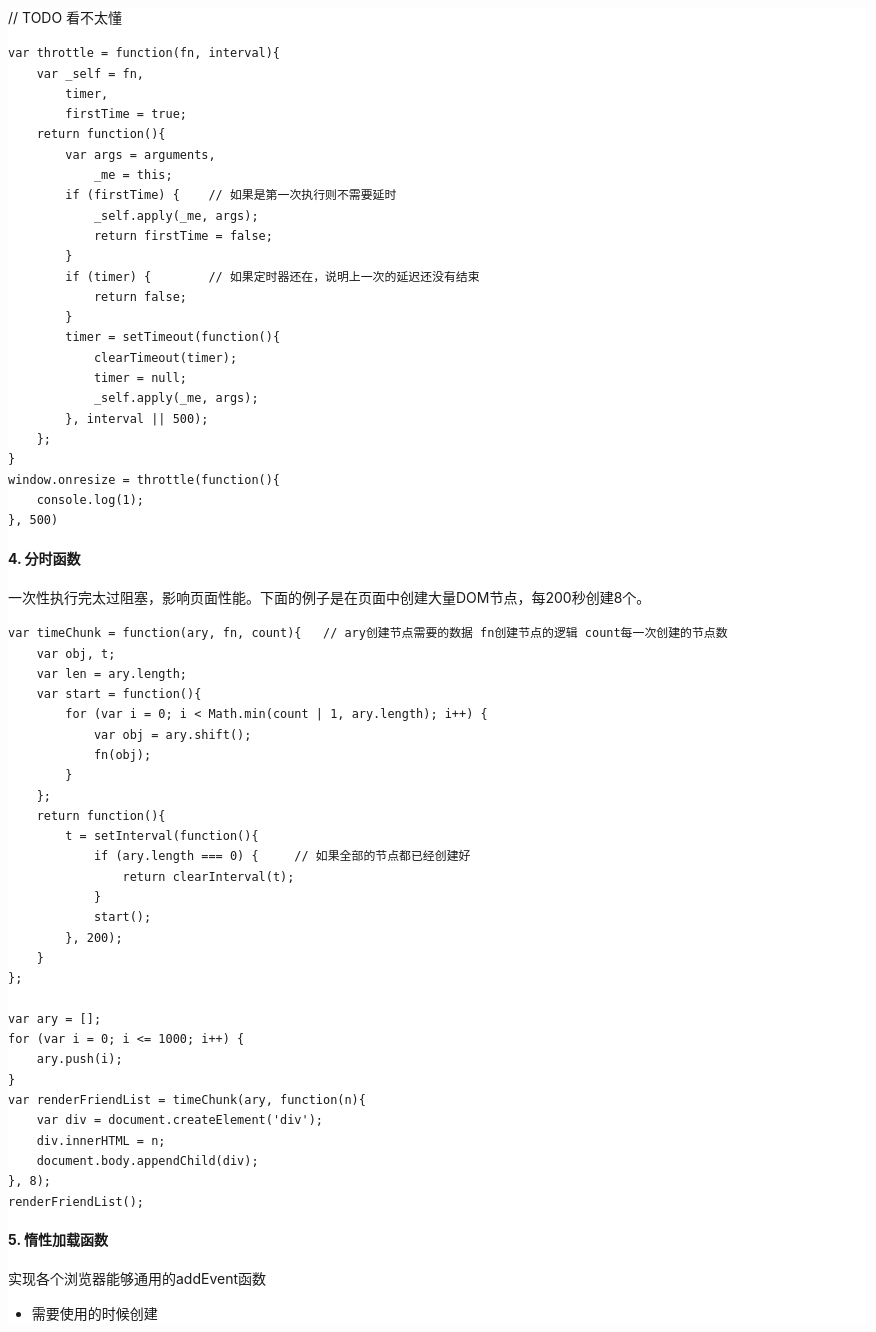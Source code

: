 // TODO 看不太懂
```
var throttle = function(fn, interval){
    var _self = fn,
        timer,
        firstTime = true;
    return function(){
        var args = arguments,
            _me = this;
        if (firstTime) {    // 如果是第一次执行则不需要延时
            _self.apply(_me, args);
            return firstTime = false;
        }
        if (timer) {        // 如果定时器还在，说明上一次的延迟还没有结束
            return false;
        }
        timer = setTimeout(function(){
            clearTimeout(timer);
            timer = null;
            _self.apply(_me, args);
        }, interval || 500);
    };
}
window.onresize = throttle(function(){
    console.log(1);
}, 500)
```

#### 4. 分时函数
一次性执行完太过阻塞，影响页面性能。下面的例子是在页面中创建大量DOM节点，每200秒创建8个。
```
var timeChunk = function(ary, fn, count){   // ary创建节点需要的数据 fn创建节点的逻辑 count每一次创建的节点数
    var obj, t;
    var len = ary.length;
    var start = function(){
        for (var i = 0; i < Math.min(count | 1, ary.length); i++) {
            var obj = ary.shift();
            fn(obj);
        }
    };
    return function(){
        t = setInterval(function(){
            if (ary.length === 0) {     // 如果全部的节点都已经创建好
                return clearInterval(t);
            }
            start();
        }, 200);
    }
};

var ary = [];
for (var i = 0; i <= 1000; i++) {
    ary.push(i);
}
var renderFriendList = timeChunk(ary, function(n){
    var div = document.createElement('div');
    div.innerHTML = n;
    document.body.appendChild(div);
}, 8);
renderFriendList();
```
#### 5. 惰性加载函数
实现各个浏览器能够通用的addEvent函数
- 需要使用的时候创建